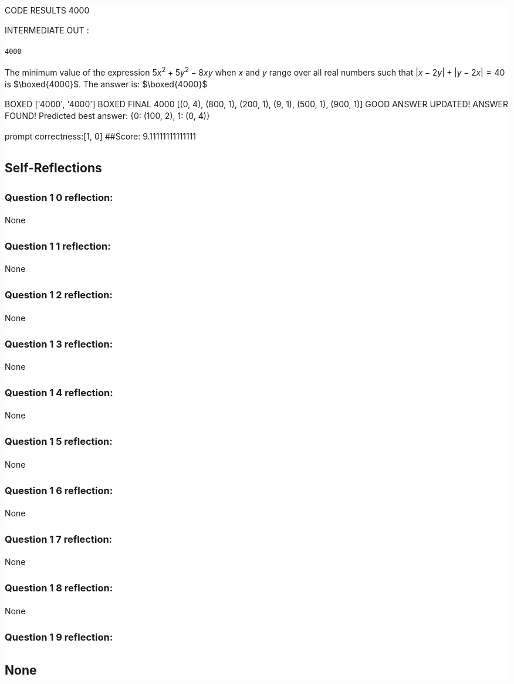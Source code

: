 CODE RESULTS 4000

INTERMEDIATE OUT :
```output
4000
```
The minimum value of the expression $5x^2+5y^2-8xy$ when $x$ and $y$ range over all real numbers such that $|x-2y| + |y-2x| = 40$ is $\boxed{4000}$. The answer is: $\boxed{4000}$

BOXED ['4000', '4000']
BOXED FINAL 4000
[(0, 4), (800, 1), (200, 1), (9, 1), (500, 1), (900, 1)]
GOOD ANSWER UPDATED!
ANSWER FOUND!
Predicted best answer: {0: (100, 2), 1: (0, 4)}

prompt correctness:[1, 0]
##Score: 9.11111111111111

## Self-Reflections

### Question 1 0 reflection:
None
### Question 1 1 reflection:
None
### Question 1 2 reflection:
None
### Question 1 3 reflection:
None
### Question 1 4 reflection:
None
### Question 1 5 reflection:
None
### Question 1 6 reflection:
None
### Question 1 7 reflection:
None
### Question 1 8 reflection:
None
### Question 1 9 reflection:
None
---
